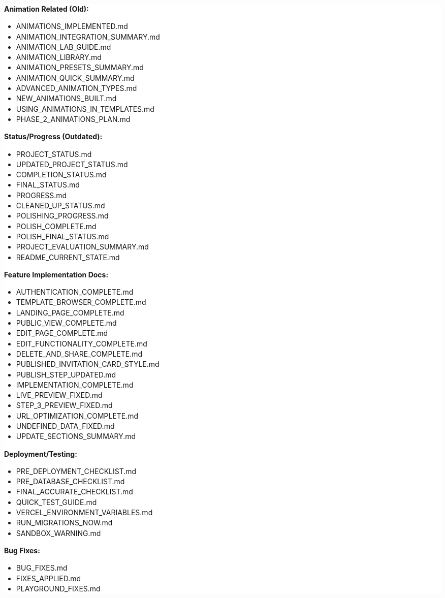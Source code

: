 **Animation Related (Old):**
- ANIMATIONS_IMPLEMENTED.md
- ANIMATION_INTEGRATION_SUMMARY.md
- ANIMATION_LAB_GUIDE.md
- ANIMATION_LIBRARY.md
- ANIMATION_PRESETS_SUMMARY.md
- ANIMATION_QUICK_SUMMARY.md
- ADVANCED_ANIMATION_TYPES.md
- NEW_ANIMATIONS_BUILT.md
- USING_ANIMATIONS_IN_TEMPLATES.md
- PHASE_2_ANIMATIONS_PLAN.md

**Status/Progress (Outdated):**
- PROJECT_STATUS.md
- UPDATED_PROJECT_STATUS.md
- COMPLETION_STATUS.md
- FINAL_STATUS.md
- PROGRESS.md
- CLEANED_UP_STATUS.md
- POLISHING_PROGRESS.md
- POLISH_COMPLETE.md
- POLISH_FINAL_STATUS.md
- PROJECT_EVALUATION_SUMMARY.md
- README_CURRENT_STATE.md

**Feature Implementation Docs:**
- AUTHENTICATION_COMPLETE.md
- TEMPLATE_BROWSER_COMPLETE.md
- LANDING_PAGE_COMPLETE.md
- PUBLIC_VIEW_COMPLETE.md
- EDIT_PAGE_COMPLETE.md
- EDIT_FUNCTIONALITY_COMPLETE.md
- DELETE_AND_SHARE_COMPLETE.md
- PUBLISHED_INVITATION_CARD_STYLE.md
- PUBLISH_STEP_UPDATED.md
- IMPLEMENTATION_COMPLETE.md
- LIVE_PREVIEW_FIXED.md
- STEP_3_PREVIEW_FIXED.md
- URL_OPTIMIZATION_COMPLETE.md
- UNDEFINED_DATA_FIXED.md
- UPDATE_SECTIONS_SUMMARY.md

**Deployment/Testing:**
- PRE_DEPLOYMENT_CHECKLIST.md
- PRE_DATABASE_CHECKLIST.md
- FINAL_ACCURATE_CHECKLIST.md
- QUICK_TEST_GUIDE.md
- VERCEL_ENVIRONMENT_VARIABLES.md
- RUN_MIGRATIONS_NOW.md
- SANDBOX_WARNING.md

**Bug Fixes:**
- BUG_FIXES.md
- FIXES_APPLIED.md
- PLAYGROUND_FIXES.md
